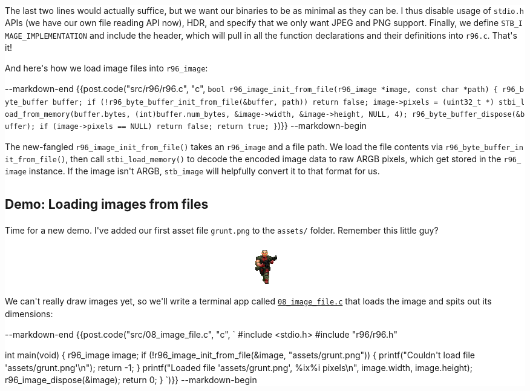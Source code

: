 The last two lines would actually suffice, but we want our binaries to be as minimal as they can be. I thus disable usage of `stdio.h` APIs (we have our own file reading API now), HDR, and specify that we only want JPEG and PNG support. Finally, we define `STB_IMAGE_IMPLEMENTATION` and include the header, which will pull in all the function declarations and their definitions into `r96.c`. That's it!

And here's how we load image files into `r96_image`:

--markdown-end
{{post.code("src/r96/r96.c", "c", `
bool r96_image_init_from_file(r96_image *image, const char *path) {
	r96_byte_buffer buffer;
	if (!r96_byte_buffer_init_from_file(&buffer, path)) return false;
	image->pixels = (uint32_t *) stbi_load_from_memory(buffer.bytes, (int)buffer.num_bytes, &image->width, &image->height, NULL, 4);
	r96_byte_buffer_dispose(&buffer);
	if (image->pixels == NULL) return false;
	return true;
}
`)}}
--markdown-begin

The new-fangled `r96_image_init_from_file()` takes an `r96_image` and a file path. We load the file contents via `r96_byte_buffer_init_from_file()`, then call `stbi_load_memory()` to decode the encoded image data to raw ARGB pixels, which get stored in the `r96_image` instance. If the image isn't ARGB, `stb_image` will helpfully convert it to that format for us.

## Demo: Loading images from files
Time for a new demo. I've added our first asset file `grunt.png` to the `assets/` folder. Remember this little guy?

<center><img src="doom-grunt.png" style="margin: auto;"></img></center>

We can't really draw images yet, so we'll write a terminal app called [`08_image_file.c`](https://github.com/badlogic/r96/blob/03-blistering-fast-blits/src/08_image_file.c) that loads the image and spits out its dimensions:

--markdown-end
{{post.code("src/08_image_file.c", "c", `
#include <stdio.h>
#include "r96/r96.h"

int main(void) {
	r96_image image;
	if (!r96_image_init_from_file(&image, "assets/grunt.png")) {
		printf("Couldn't load file 'assets/grunt.png'\n");
		return -1;
	}
	printf("Loaded file 'assets/grunt.png', %ix%i pixels\n", image.width, image.height);
	r96_image_dispose(&image);
	return 0;
}
`)}}
--markdown-begin
